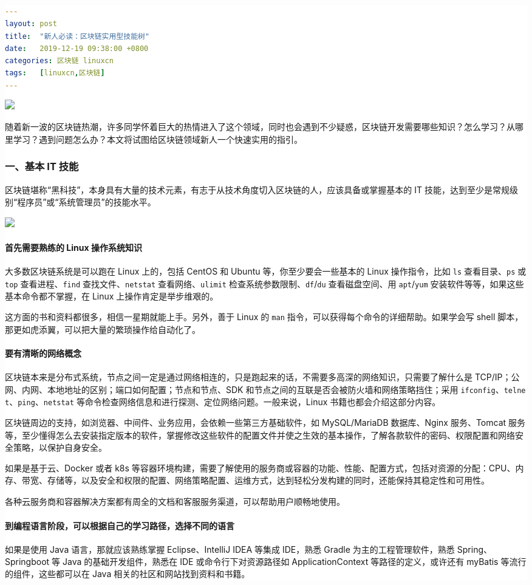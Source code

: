 ```yaml
---
layout: post
title:	"新人必读：区块链实用型技能树"
date:	2019-12-19 09:38:00 +0800 
categories:	区块链 linuxcn 
tags:	[linuxcn,区块链]
---
```



![](/Asserts/Images/album/201912/19/093756b6823xlnl9dxtl33.jpg)


随着新一波的区块链热潮，许多同学怀着巨大的热情进入了这个领域，同时也会遇到不少疑惑，区块链开发需要哪些知识？怎么学习？从哪里学习？遇到问题怎么办？本文将试图给区块链领域新人一个快速实用的指引。


### 一、基本 IT 技能


区块链堪称“黑科技”，本身具有大量的技术元素，有志于从技术角度切入区块链的人，应该具备或掌握基本的 IT 技能，达到至少是常规级别“程序员”或“系统管理员”的技能水平。 


![](/Asserts/Images/album/201912/19/093827lnhpueuhimivpxp7.png)


#### 首先需要熟练的 Linux 操作系统知识


大多数区块链系统是可以跑在 Linux 上的，包括 CentOS 和 Ubuntu 等，你至少要会一些基本的 Linux 操作指令，比如 `ls` 查看目录、`ps` 或 `top` 查看进程、`find` 查找文件、`netstat` 查看网络、`ulimit` 检查系统参数限制、`df`/`du` 查看磁盘空间、用 `apt`/`yum` 安装软件等等，如果这些基本命令都不掌握，在 Linux 上操作肯定是举步维艰的。


这方面的书和资料都很多，相信一星期就能上手。另外，善于 Linux 的 `man` 指令，可以获得每个命令的详细帮助。如果学会写 shell 脚本，那更如虎添翼，可以把大量的繁琐操作给自动化了。 


#### 要有清晰的网络概念


区块链本来是分布式系统，节点之间一定是通过网络相连的，只是跑起来的话，不需要多高深的网络知识，只需要了解什么是 TCP/IP；公网、内网、本地地址的区别；端口如何配置；节点和节点、SDK 和节点之间的互联是否会被防火墙和网络策略挡住；采用 `ifconfig`、`telnet`、`ping`、`netstat` 等命令检查网络信息和进行探测、定位网络问题。一般来说，Linux 书籍也都会介绍这部分内容。


区块链周边的支持，如浏览器、中间件、业务应用，会依赖一些第三方基础软件，如 MySQL/MariaDB 数据库、Nginx 服务、Tomcat 服务等，至少懂得怎么去安装指定版本的软件，掌握修改这些软件的配置文件并使之生效的基本操作，了解各款软件的密码、权限配置和网络安全策略，以保护自身安全。 


如果是基于云、Docker 或者 k8s 等容器环境构建，需要了解使用的服务商或容器的功能、性能、配置方式，包括对资源的分配：CPU、内存、带宽、存储等，以及安全和权限的配置、网络策略配置、运维方式，达到轻松分发构建的同时，还能保持其稳定性和可用性。 


各种云服务商和容器解决方案都有周全的文档和客服服务渠道，可以帮助用户顺畅地使用。


#### 到编程语言阶段，可以根据自己的学习路径，选择不同的语言


如果是使用 Java 语言，那就应该熟练掌握 Eclipse、IntelliJ IDEA 等集成 IDE，熟悉 Gradle 为主的工程管理软件，熟悉 Spring、Springboot 等 Java 的基础开发组件，熟悉在 IDE 或命令行下对资源路径如 ApplicationContext 等路径的定义，或许还有 myBatis 等流行的组件，这些都可以在 Java 相关的社区和网站找到资料和书籍。
